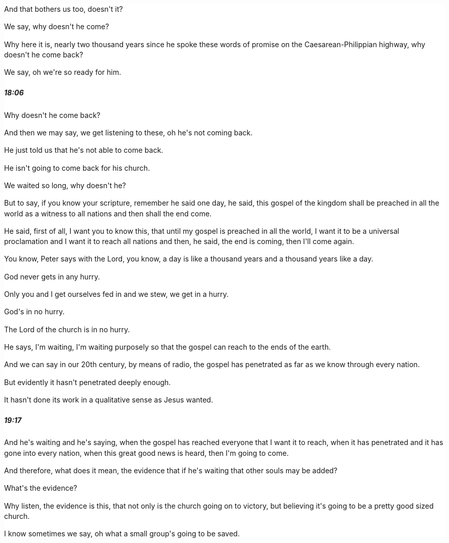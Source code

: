 And that bothers us too, doesn't it?

We say, why doesn't he come?

Why here it is, nearly two thousand years since he spoke these words of promise on the Caesarean-Philippian highway, why doesn't he come back?

We say, oh we're so ready for him.

##### 18:06

Why doesn't he come back?

And then we may say, we get listening to these, oh he's not coming back.

He just told us that he's not able to come back.

He isn't going to come back for his church.

We waited so long, why doesn't he?

But to say, if you know your scripture, remember he said one day, he said, this gospel of the kingdom shall be preached in all the world as a witness to all nations and then shall the end come.

He said, first of all, I want you to know this, that until my gospel is preached in all the world, I want it to be a universal proclamation and I want it to reach all nations and then, he said, the end is coming, then I'll come again.

You know, Peter says with the Lord, you know, a day is like a thousand years and a thousand years like a day.

God never gets in any hurry.

Only you and I get ourselves fed in and we stew, we get in a hurry.

God's in no hurry.

The Lord of the church is in no hurry.

He says, I'm waiting, I'm waiting purposely so that the gospel can reach to the ends of the earth.

And we can say in our 20th century, by means of radio, the gospel has penetrated as far as we know through every nation.

But evidently it hasn't penetrated deeply enough.

It hasn't done its work in a qualitative sense as Jesus wanted.

##### 19:17

And he's waiting and he's saying, when the gospel has reached everyone that I want it to reach, when it has penetrated and it has gone into every nation, when this great good news is heard, then I'm going to come.

And therefore, what does it mean, the evidence that if he's waiting that other souls may be added?

What's the evidence?

Why listen, the evidence is this, that not only is the church going on to victory, but believing it's going to be a pretty good sized church.

I know sometimes we say, oh what a small group's going to be saved.
